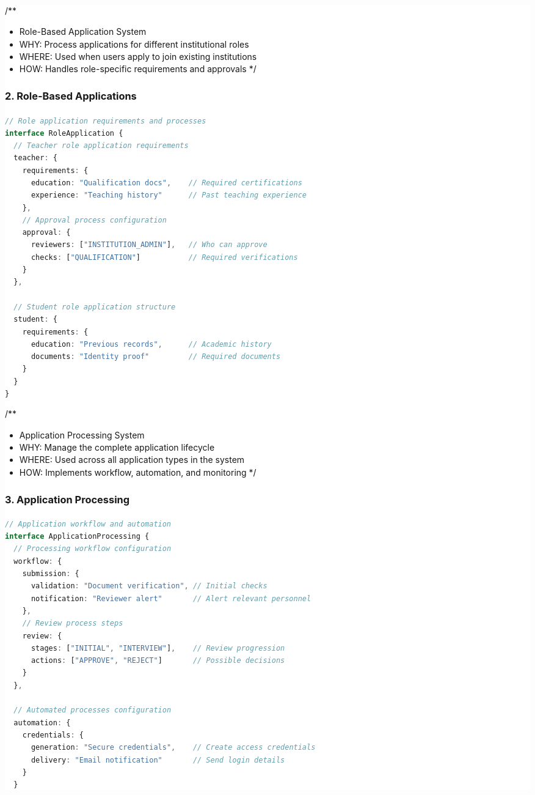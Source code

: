 /**
 * Role-Based Application System
 * WHY: Process applications for different institutional roles
 * WHERE: Used when users apply to join existing institutions
 * HOW: Handles role-specific requirements and approvals
 */
### 2. Role-Based Applications
```typescript
// Role application requirements and processes
interface RoleApplication {
  // Teacher role application requirements
  teacher: {
    requirements: {
      education: "Qualification docs",    // Required certifications
      experience: "Teaching history"      // Past teaching experience
    },
    // Approval process configuration
    approval: {
      reviewers: ["INSTITUTION_ADMIN"],   // Who can approve
      checks: ["QUALIFICATION"]           // Required verifications
    }
  },
  
  // Student role application structure
  student: {
    requirements: {
      education: "Previous records",      // Academic history
      documents: "Identity proof"         // Required documents
    }
  }
}
```

/**
 * Application Processing System
 * WHY: Manage the complete application lifecycle
 * WHERE: Used across all application types in the system
 * HOW: Implements workflow, automation, and monitoring
 */
### 3. Application Processing
```typescript
// Application workflow and automation
interface ApplicationProcessing {
  // Processing workflow configuration
  workflow: {
    submission: {
      validation: "Document verification", // Initial checks
      notification: "Reviewer alert"       // Alert relevant personnel
    },
    // Review process steps
    review: {
      stages: ["INITIAL", "INTERVIEW"],    // Review progression
      actions: ["APPROVE", "REJECT"]       // Possible decisions
    }
  },
  
  // Automated processes configuration
  automation: {
    credentials: {
      generation: "Secure credentials",    // Create access credentials
      delivery: "Email notification"       // Send login details
    }
  }
```